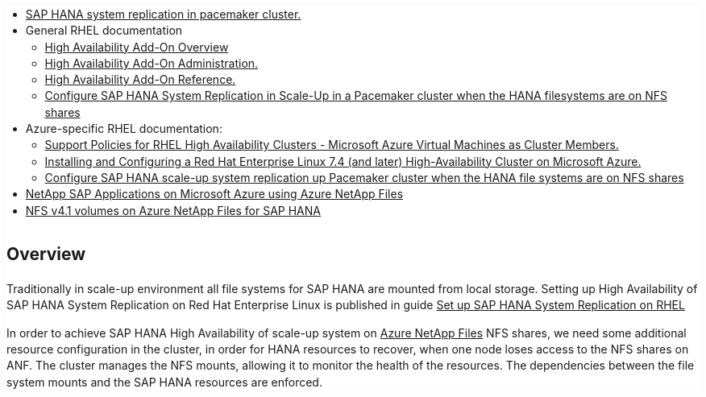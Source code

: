 - [SAP HANA system replication in pacemaker cluster.](https://access.redhat.com/articles/3004101)
- General RHEL documentation
  - [High Availability Add-On Overview](https://access.redhat.com/documentation/en-us/red_hat_enterprise_linux/7/html/high_availability_add-on_overview/index)
  - [High Availability Add-On Administration.](https://access.redhat.com/documentation/en-us/red_hat_enterprise_linux/7/html/high_availability_add-on_administration/index)
  - [High Availability Add-On Reference.](https://access.redhat.com/documentation/en-us/red_hat_enterprise_linux/7/html/high_availability_add-on_reference/index)
  - [Configure SAP HANA System Replication in Scale-Up in a Pacemaker cluster when the HANA filesystems are on NFS shares](https://access.redhat.com/solutions/5156571)
- Azure-specific RHEL documentation:
  - [Support Policies for RHEL High Availability Clusters - Microsoft Azure Virtual Machines as Cluster Members.](https://access.redhat.com/articles/3131341)
  - [Installing and Configuring a Red Hat Enterprise Linux 7.4 (and later) High-Availability Cluster on Microsoft Azure.](https://access.redhat.com/articles/3252491)
  - [Configure SAP HANA scale-up system replication up Pacemaker cluster when the HANA file systems are on NFS shares](https://access.redhat.com/solutions/5156571)
- [NetApp SAP Applications on Microsoft Azure using Azure NetApp Files](https://www.netapp.com/us/media/tr-4746.pdf)
- [NFS v4.1 volumes on Azure NetApp Files for SAP HANA](./hana-vm-operations-netapp.md)

## Overview

Traditionally in scale-up environment all file systems for SAP HANA are mounted from local storage. Setting up High Availability of SAP HANA System Replication on Red Hat Enterprise Linux is published in guide [Set up SAP HANA System Replication on RHEL](./sap-hana-high-availability-rhel.md)

In order to achieve SAP HANA High Availability of scale-up system on [Azure NetApp Files](../../azure-netapp-files/index.yml) NFS shares, we need some additional resource configuration in the cluster, in order for HANA resources to recover, when one node loses access to the NFS shares on ANF.  The cluster manages the NFS mounts, allowing it to monitor the health of the resources. The dependencies between the file system mounts and the SAP HANA resources are enforced.  
